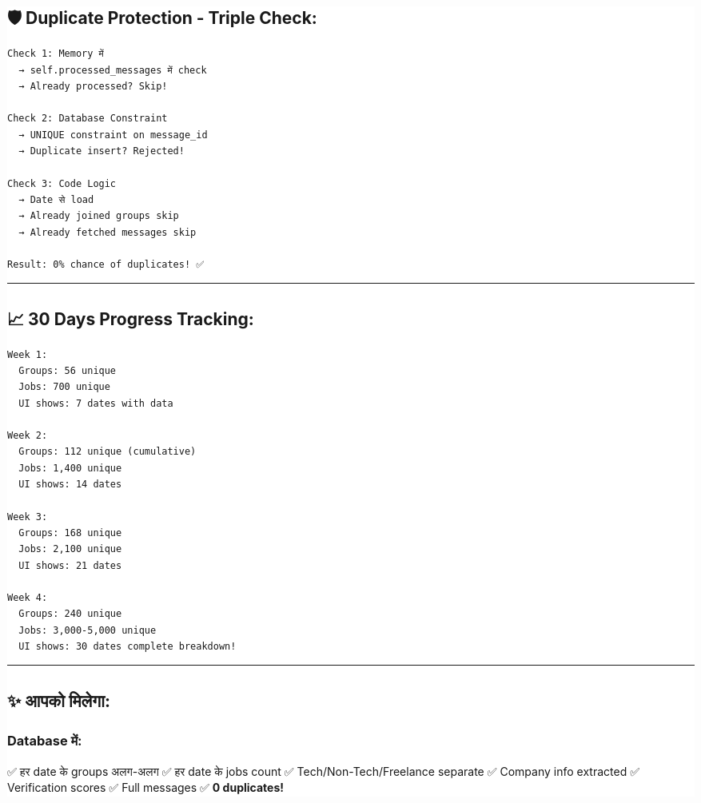 
## 🛡️ **Duplicate Protection - Triple Check:**

```
Check 1: Memory में
  → self.processed_messages में check
  → Already processed? Skip!

Check 2: Database Constraint
  → UNIQUE constraint on message_id
  → Duplicate insert? Rejected!

Check 3: Code Logic
  → Date से load
  → Already joined groups skip
  → Already fetched messages skip

Result: 0% chance of duplicates! ✅
```

---

## 📈 **30 Days Progress Tracking:**

```
Week 1:
  Groups: 56 unique
  Jobs: 700 unique
  UI shows: 7 dates with data

Week 2:
  Groups: 112 unique (cumulative)
  Jobs: 1,400 unique
  UI shows: 14 dates

Week 3:
  Groups: 168 unique
  Jobs: 2,100 unique
  UI shows: 21 dates

Week 4:
  Groups: 240 unique
  Jobs: 3,000-5,000 unique
  UI shows: 30 dates complete breakdown!
```

---

## ✨ **आपको मिलेगा:**

### **Database में:**
✅ हर date के groups अलग-अलग
✅ हर date के jobs count
✅ Tech/Non-Tech/Freelance separate
✅ Company info extracted
✅ Verification scores
✅ Full messages
✅ **0 duplicates!**
